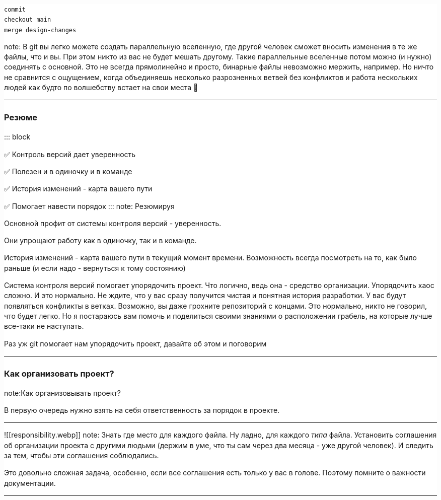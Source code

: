 ```mermaid
commit
checkout main
merge design-changes
```
note: В git вы легко можете создать параллельную вселенную, где другой человек сможет вносить изменения в те же файлы, что и вы. При этом никто из вас не будет мешать другому. Такие параллельные вселенные потом можно (и нужно) соединять с основной. Это не всегда прямолинейно и просто, бинарные файлы невозможно мержить, например. Но ничто не сравнится с ощущением, когда объединяешь несколько разрозненных ветвей без конфликтов и работа нескольких людей как будто по волшебству встает на свои места 🤌

---
### Резюме
::: block

✅ Контроль версий дает уверенность 

✅ Полезен и в одиночку и в команде

✅ История изменений - карта вашего пути

✅ Помогает навести порядок
::: 
note: Резюмируя

Основной профит от системы контроля версий - уверенность.

Они упрощают работу как в одиночку, так и в команде.

История изменений - карта вашего пути в текущий момент времени. Возможность всегда посмотреть на то, как было раньше (и если надо - вернуться к тому состоянию)

Система контроля версий помогает упорядочить проект. Что логично, ведь она - средство организации. Упорядочить хаос сложно. И это нормально. Не ждите, что у вас сразу получится чистая и понятная история разработки. У вас будут появляться конфликты в ветках. Возможно, вы даже грохните репозиторий с концами. Это нормально, никто не говорил, что будет легко. Но я постараюсь вам помочь и поделиться своими знаниями о расположении грабель, на которые лучше все-таки не наступать.

Раз уж git помогает нам упорядочить проект, давайте об этом и поговорим

---
### Как организовать проект?
note:Как организовывать проект?

В первую очередь нужно взять на себя ответственность за порядок в проекте. 

---
![[responsibility.webp]]
note: Знать где место для каждого файла. Ну ладно, для каждого _типа_ файла. Установить соглашения об организации проекта с другими людьми (держим в уме, что ты сам через два месяца - уже другой человек). И следить за тем, чтобы эти соглашения соблюдались.

Это довольно сложная задача, особенно, если все соглашения есть только у вас в голове. Поэтому помните о важности документации.

---